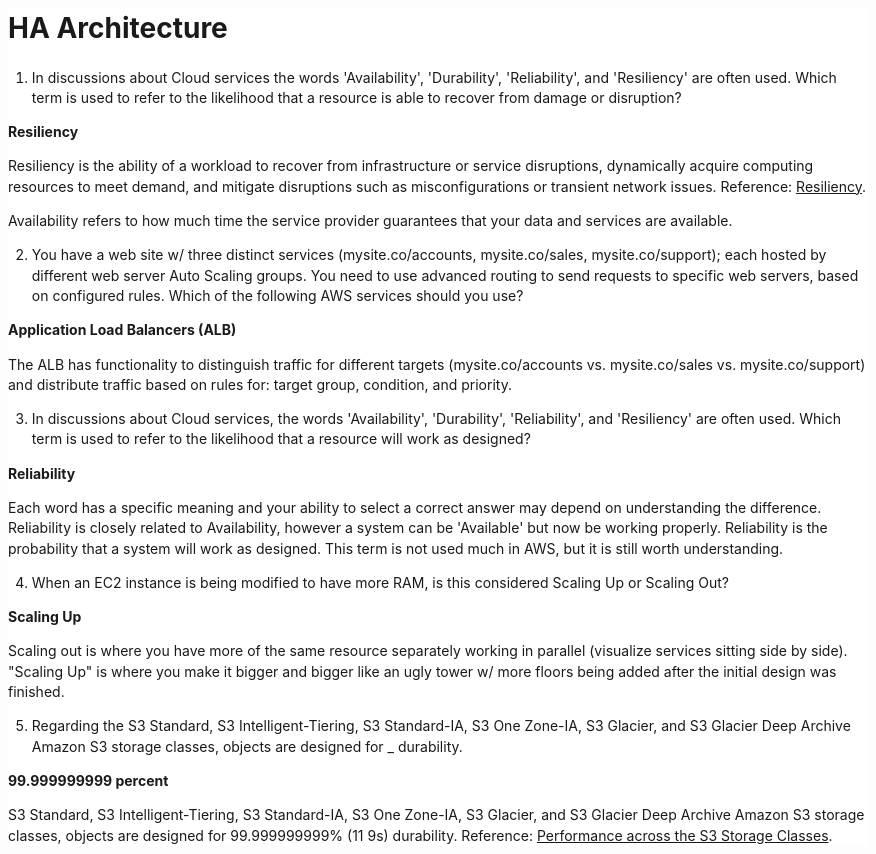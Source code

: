 # HA Architecture

1. In discussions about Cloud services the words 'Availability', 'Durability', 'Reliability', and 'Resiliency' are often used. Which term is used to refer to the likelihood that a resource is able to recover from damage or disruption?

**Resiliency**

Resiliency is the ability of a workload to recover from infrastructure or service disruptions, dynamically acquire computing resources to meet demand, and mitigate disruptions such as misconfigurations or transient network issues. Reference: [Resiliency](https://wa.aws.amazon.com/wat.concept.resiliency.en.html).

Availability refers to how much time the service provider guarantees that your data and services are available.

2. You have a web site w/ three distinct services (mysite.co/accounts, mysite.co/sales, mysite.co/support); each hosted by different web server Auto Scaling groups. You need to use advanced routing to send requests to specific web servers, based on configured rules. Which of the following AWS services should you use?

**Application Load Balancers (ALB)**

The ALB has functionality to distinguish traffic for different targets (mysite.co/accounts vs. mysite.co/sales vs. mysite.co/support) and distribute traffic based on rules for: target group, condition, and priority.

3. In discussions about Cloud services, the words 'Availability', 'Durability', 'Reliability', and 'Resiliency' are often used. Which term is used to refer to the likelihood that a resource will work as designed?

**Reliability**

Each word has a specific meaning and your ability to select a correct answer may depend on understanding the difference. Reliability is closely related to Availability, however a system can be 'Available' but now be working properly. Reliability is the probability that a system will work as designed. This term is not used much in AWS, but it is still worth understanding.

4. When an EC2 instance is being modified to have more RAM, is this considered Scaling Up or Scaling Out?

**Scaling Up**

Scaling out is where you have more of the same resource separately working in parallel (visualize services sitting side by side). "Scaling Up" is where you make it bigger and bigger like an ugly tower w/ more floors being added after the initial design was finished.

5. Regarding the S3 Standard, S3 Intelligent-Tiering, S3 Standard-IA, S3 One Zone-IA, S3 Glacier, and S3 Glacier Deep Archive Amazon S3 storage classes, objects are designed for _ durability.

**99.999999999 percent**

S3 Standard, S3 Intelligent-Tiering, S3 Standard-IA, S3 One Zone-IA, S3 Glacier, and S3 Glacier Deep Archive Amazon S3 storage classes, objects are designed for 99.999999999% (11 9s) durability. Reference: [Performance across the S3 Storage Classes](https://aws.amazon.com/s3/storage-classes/#Performance_across_the_S3_Storage_Classes).
